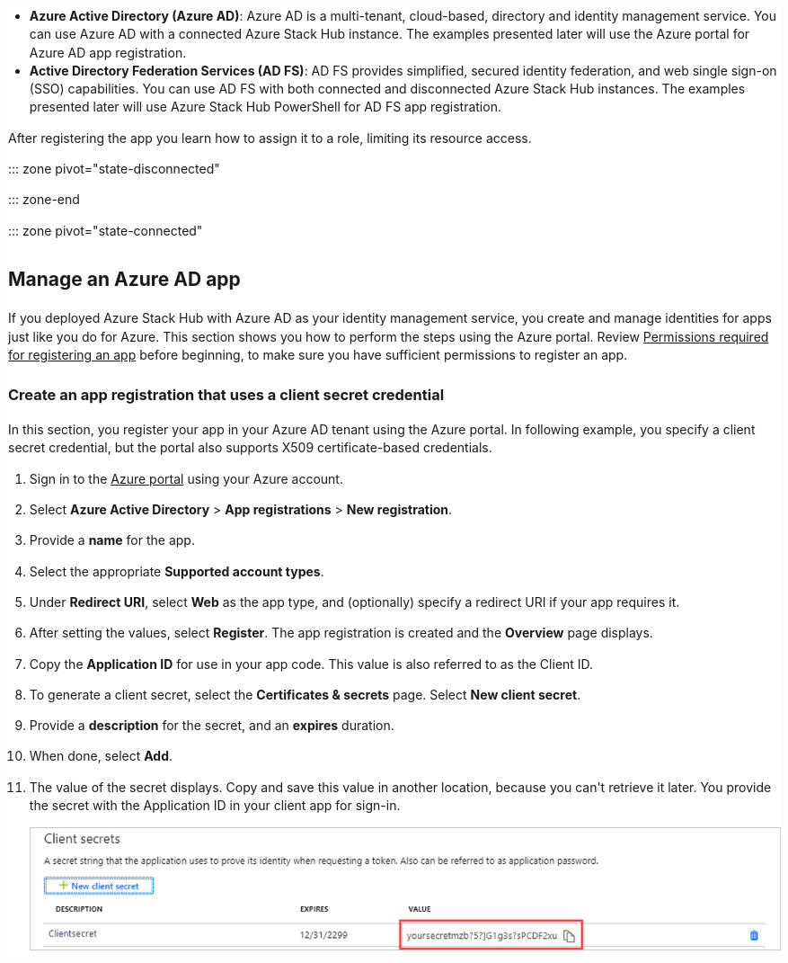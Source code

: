 - **Azure Active Directory (Azure AD)**: Azure AD is a multi-tenant, cloud-based, directory and identity management service. You can use Azure AD with a connected Azure Stack Hub instance. The examples presented later will use the Azure portal for Azure AD app registration.
- **Active Directory Federation Services (AD FS)**: AD FS provides simplified, secured identity federation, and web single sign-on (SSO) capabilities. You can use AD FS with both connected and disconnected Azure Stack Hub instances. The examples presented later will use Azure Stack Hub PowerShell for AD FS app registration.

After registering the app you learn how to assign it to a role, limiting its resource access.

::: zone pivot="state-disconnected"

::: zone-end

::: zone pivot="state-connected"
## Manage an Azure AD app

If you deployed Azure Stack Hub with Azure AD as your identity management service, you create and manage identities for apps just like you do for Azure. This section shows you how to perform the steps using the Azure portal. Review [Permissions required for registering an app](/azure/active-directory/develop/howto-create-service-principal-portal#permissions-required-for-registering-an-app) before beginning, to make sure you have sufficient permissions to register an app.

### <a name="create-app-registration-client-secret-aad"></a>Create an app registration that uses a client secret credential

In this section, you register your app in your Azure AD tenant using the Azure portal. In following example, you specify a client secret credential, but the portal also supports X509 certificate-based credentials.

1. Sign in to the [Azure portal](https://portal.azure.com) using your Azure account.
2. Select **Azure Active Directory** > **App registrations** > **New registration**.
3. Provide a **name** for the app.
4. Select the appropriate **Supported account types**.
5. Under **Redirect URI**, select **Web**  as the app type, and (optionally) specify a redirect URI if your app requires it.
6. After setting the values, select **Register**. The app registration is created and the **Overview** page displays.
7. Copy the **Application ID** for use in your app code. This value is also referred to as the Client ID.
8. To generate a client secret, select the **Certificates & secrets** page. Select **New client secret**.
9. Provide a **description** for the secret, and an **expires** duration.
10. When done, select **Add**.
11. The value of the secret displays. Copy and save this value in another location, because you can't retrieve it later. You provide the secret with the Application ID in your client app for sign-in.

    ![Saved key in client secrets](./media/give-app-access-to-resources/create-client-secret.png)
